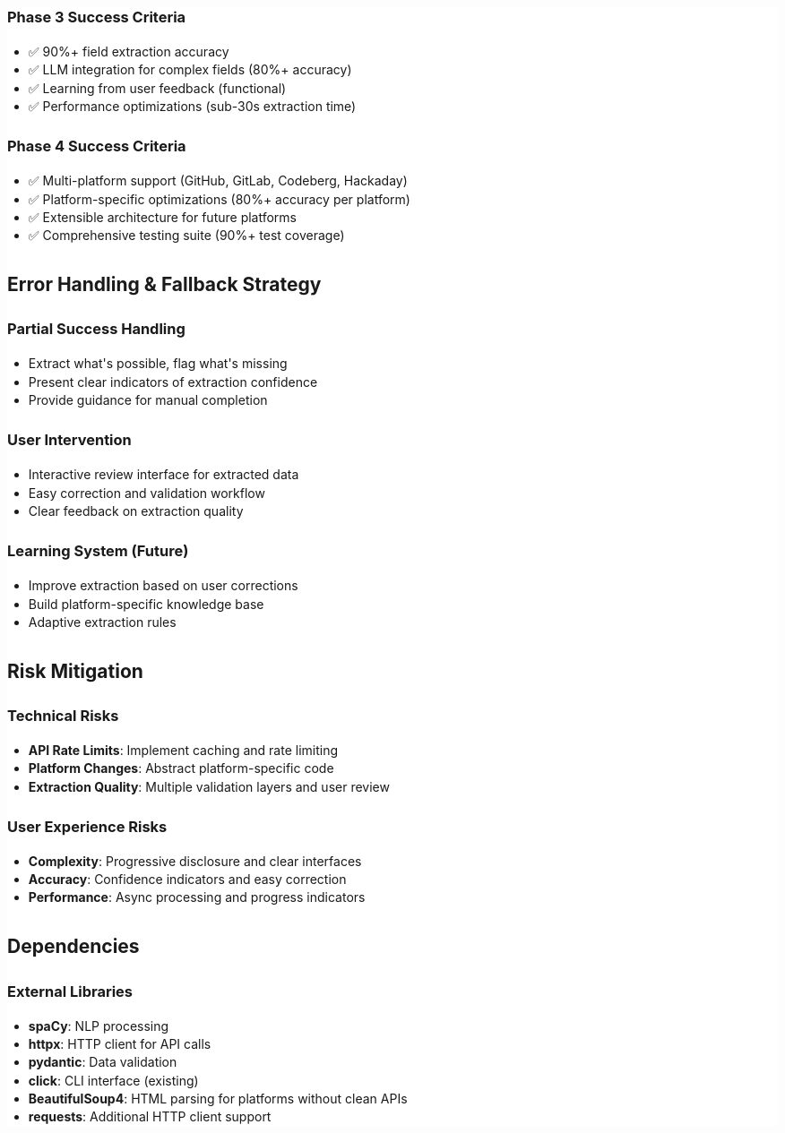 ### Phase 3 Success Criteria
- ✅ 90%+ field extraction accuracy
- ✅ LLM integration for complex fields (80%+ accuracy)
- ✅ Learning from user feedback (functional)
- ✅ Performance optimizations (sub-30s extraction time)

### Phase 4 Success Criteria
- ✅ Multi-platform support (GitHub, GitLab, Codeberg, Hackaday)
- ✅ Platform-specific optimizations (80%+ accuracy per platform)
- ✅ Extensible architecture for future platforms
- ✅ Comprehensive testing suite (90%+ test coverage)

## Error Handling & Fallback Strategy

### Partial Success Handling
- Extract what's possible, flag what's missing
- Present clear indicators of extraction confidence
- Provide guidance for manual completion

### User Intervention
- Interactive review interface for extracted data
- Easy correction and validation workflow
- Clear feedback on extraction quality

### Learning System (Future)
- Improve extraction based on user corrections
- Build platform-specific knowledge base
- Adaptive extraction rules

## Risk Mitigation

### Technical Risks
- **API Rate Limits**: Implement caching and rate limiting
- **Platform Changes**: Abstract platform-specific code
- **Extraction Quality**: Multiple validation layers and user review

### User Experience Risks
- **Complexity**: Progressive disclosure and clear interfaces
- **Accuracy**: Confidence indicators and easy correction
- **Performance**: Async processing and progress indicators

## Dependencies

### External Libraries
- **spaCy**: NLP processing
- **httpx**: HTTP client for API calls
- **pydantic**: Data validation
- **click**: CLI interface (existing)
- **BeautifulSoup4**: HTML parsing for platforms without clean APIs
- **requests**: Additional HTTP client support
